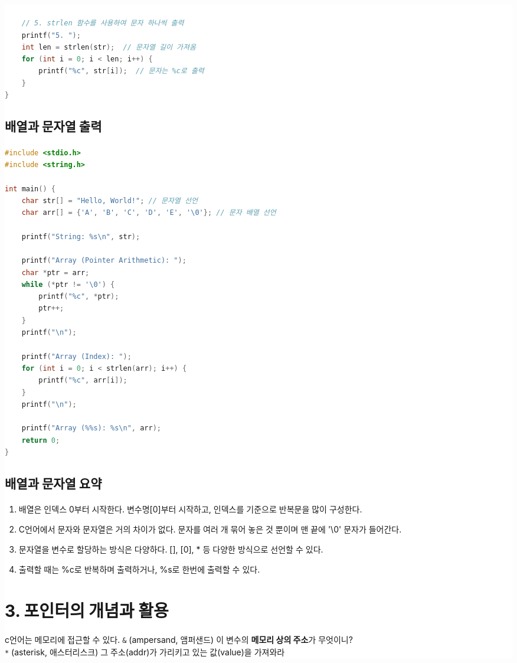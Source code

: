 ```c

    // 5. strlen 함수를 사용하여 문자 하나씩 출력  
    printf("5. ");  
    int len = strlen(str);  // 문자열 길이 가져옴
    for (int i = 0; i < len; i++) {  
        printf("%c", str[i]);  // 문자는 %c로 출력
    }  
}
```

## 배열과 문자열 출력
```c
#include <stdio.h>  
#include <string.h>  

int main() {  
    char str[] = "Hello, World!"; // 문자열 선언  
    char arr[] = {'A', 'B', 'C', 'D', 'E', '\0'}; // 문자 배열 선언  

    printf("String: %s\n", str);  

    printf("Array (Pointer Arithmetic): ");  
    char *ptr = arr;  
    while (*ptr != '\0') {  
        printf("%c", *ptr);  
        ptr++;  
    }  
    printf("\n");  

    printf("Array (Index): ");  
    for (int i = 0; i < strlen(arr); i++) {  
        printf("%c", arr[i]);  
    }  
    printf("\n");  

    printf("Array (%%s): %s\n", arr);  
    return 0;  
}
```

## 배열과 문자열 요약

1. 배열은 인덱스 0부터 시작한다. 변수명[0]부터 시작하고, 인덱스를 기준으로 반복문을 많이 구성한다.  

2. C언어에서 문자와 문자열은 거의 차이가 없다. 문자를 여러 개 묶어 놓은 것 뿐이며 맨 끝에 '\0' 문자가 들어간다.  

3. 문자열을 변수로 할당하는 방식은 다양하다. [], [0], * 등 다양한 방식으로 선언할 수 있다.  

1. 출력할 때는 %c로 반복하며 출력하거나, %s로 한번에 출력할 수 있다.

# 3. 포인터의 개념과 활용
c언어는 메모리에 접근할 수 있다.
`&` (ampersand, 앰퍼샌드) 이 변수의 **메모리 상의 주소**가 무엇이니?  
`*` (asterisk, 애스터리스크) 그 주소(addr)가 가리키고 있는 값(value)을 가져와라  
